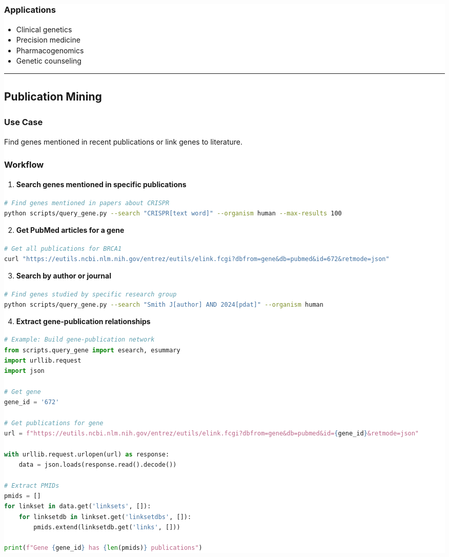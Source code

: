 ### Applications

- Clinical genetics
- Precision medicine
- Pharmacogenomics
- Genetic counseling

---

## Publication Mining

### Use Case

Find genes mentioned in recent publications or link genes to literature.

### Workflow

1. **Search genes mentioned in specific publications**

```bash
# Find genes mentioned in papers about CRISPR
python scripts/query_gene.py --search "CRISPR[text word]" --organism human --max-results 100
```

2. **Get PubMed articles for a gene**

```bash
# Get all publications for BRCA1
curl "https://eutils.ncbi.nlm.nih.gov/entrez/eutils/elink.fcgi?dbfrom=gene&db=pubmed&id=672&retmode=json"
```

3. **Search by author or journal**

```bash
# Find genes studied by specific research group
python scripts/query_gene.py --search "Smith J[author] AND 2024[pdat]" --organism human
```

4. **Extract gene-publication relationships**

```python
# Example: Build gene-publication network
from scripts.query_gene import esearch, esummary
import urllib.request
import json

# Get gene
gene_id = '672'

# Get publications for gene
url = f"https://eutils.ncbi.nlm.nih.gov/entrez/eutils/elink.fcgi?dbfrom=gene&db=pubmed&id={gene_id}&retmode=json"

with urllib.request.urlopen(url) as response:
    data = json.loads(response.read().decode())

# Extract PMIDs
pmids = []
for linkset in data.get('linksets', []):
    for linksetdb in linkset.get('linksetdbs', []):
        pmids.extend(linksetdb.get('links', []))

print(f"Gene {gene_id} has {len(pmids)} publications")
```
